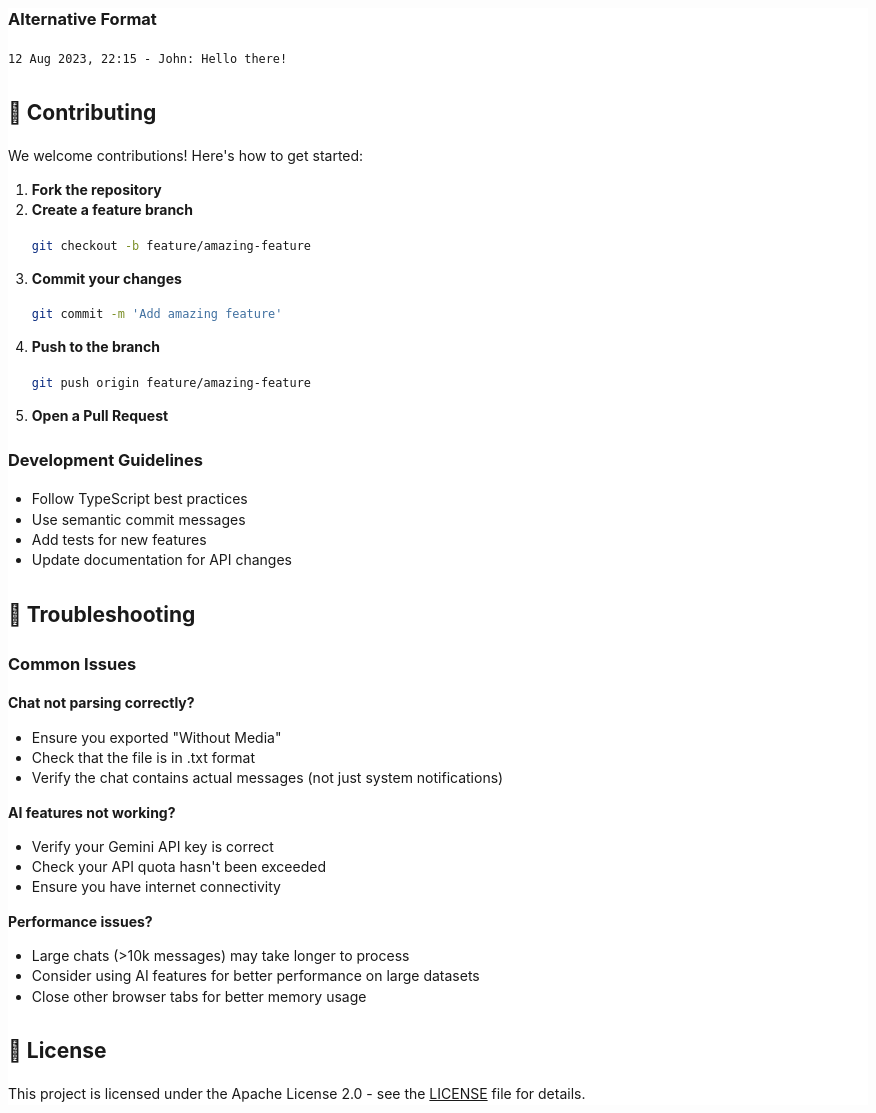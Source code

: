 ### Alternative Format
```
12 Aug 2023, 22:15 - John: Hello there!
```

## 🤝 Contributing

We welcome contributions! Here's how to get started:

1. **Fork the repository**
2. **Create a feature branch**
   ```bash
   git checkout -b feature/amazing-feature
   ```
3. **Commit your changes**
   ```bash
   git commit -m 'Add amazing feature'
   ```
4. **Push to the branch**
   ```bash
   git push origin feature/amazing-feature
   ```
5. **Open a Pull Request**

### Development Guidelines
- Follow TypeScript best practices
- Use semantic commit messages
- Add tests for new features
- Update documentation for API changes

## 🐛 Troubleshooting

### Common Issues

**Chat not parsing correctly?**
- Ensure you exported "Without Media"
- Check that the file is in .txt format
- Verify the chat contains actual messages (not just system notifications)

**AI features not working?**
- Verify your Gemini API key is correct
- Check your API quota hasn't been exceeded
- Ensure you have internet connectivity

**Performance issues?**
- Large chats (>10k messages) may take longer to process
- Consider using AI features for better performance on large datasets
- Close other browser tabs for better memory usage

## 📄 License

This project is licensed under the Apache License 2.0 - see the [LICENSE](LICENSE) file for details.
